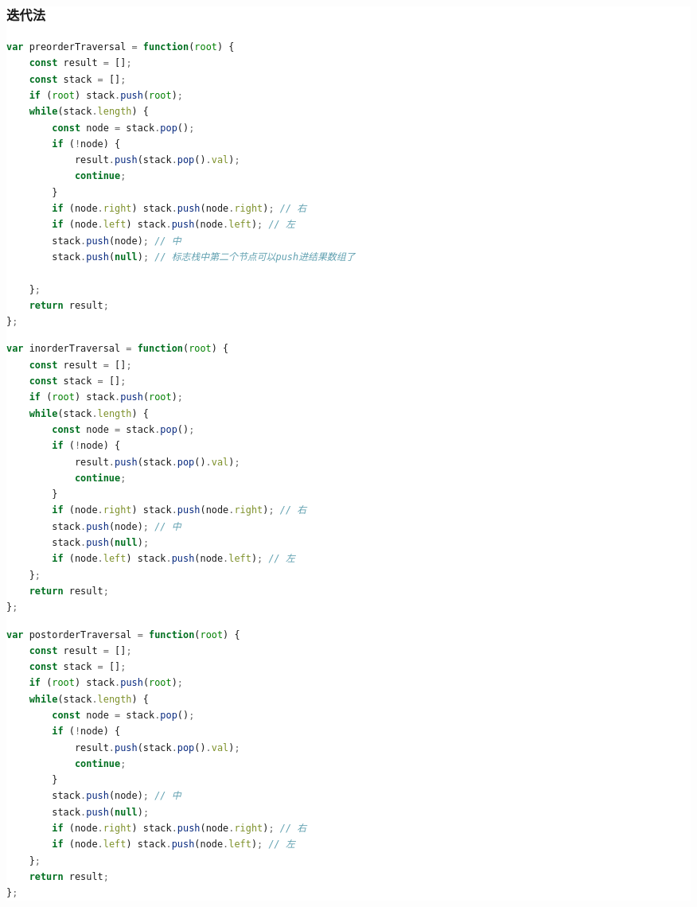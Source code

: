 ### 迭代法
```javascript
var preorderTraversal = function(root) {
    const result = [];
    const stack = [];
    if (root) stack.push(root);
    while(stack.length) {
        const node = stack.pop();
        if (!node) {
            result.push(stack.pop().val);
            continue;
        }
        if (node.right) stack.push(node.right); // 右
        if (node.left) stack.push(node.left); // 左
        stack.push(node); // 中
        stack.push(null); // 标志栈中第二个节点可以push进结果数组了
  
    };
    return result;
};
```

```javascript
var inorderTraversal = function(root) {
    const result = [];
    const stack = [];
    if (root) stack.push(root);
    while(stack.length) {
        const node = stack.pop();
        if (!node) {
            result.push(stack.pop().val);
            continue; 
        }
        if (node.right) stack.push(node.right); // 右
        stack.push(node); // 中
        stack.push(null);
        if (node.left) stack.push(node.left); // 左
    };
    return result;
};
```

```javascript
var postorderTraversal = function(root) {
    const result = [];
    const stack = [];
    if (root) stack.push(root);
    while(stack.length) {
        const node = stack.pop();
        if (!node) {
            result.push(stack.pop().val);
            continue;
        }
        stack.push(node); // 中
        stack.push(null);
        if (node.right) stack.push(node.right); // 右
        if (node.left) stack.push(node.left); // 左
    };
    return result; 
};
```
